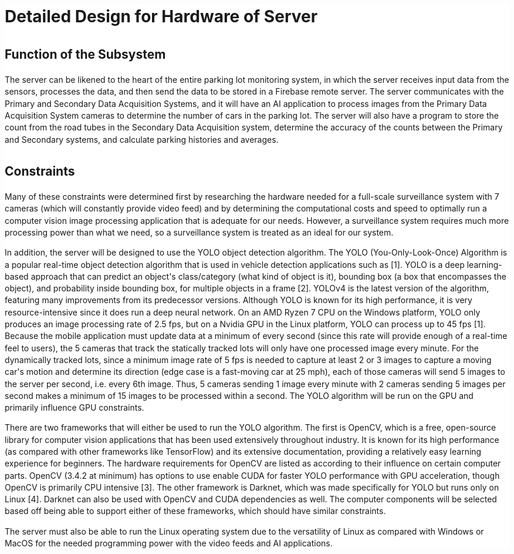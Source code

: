 # Detailed Design for Hardware of Server

## Function of the Subsystem
The server can be likened to the heart of the entire parking lot monitoring system, in which the server receives input data from the sensors, processes the data, and then send the data to be stored in a Firebase remote server. The server communicates with the Primary and Secondary Data Acquisition Systems, and it will have an AI application to process images from the Primary Data Acquisition System cameras to determine the number of cars in the parking lot. The server will also have a program to store the count from the road tubes in the Secondary Data Acquisition system, determine the accuracy of the counts between the Primary and Secondary systems, and calculate parking histories and averages.

## Constraints

Many of these constraints were determined first by researching the hardware needed for a full-scale surveillance system with 7 cameras (which will constantly provide video feed) and by determining the computational costs and speed to optimally run a computer vision image processing application that is adequate for our needs. However, a surveillance system requires much more processing power than what we need, so a surveillance system is treated as an ideal for our system.

In addition, the server will be designed to use the YOLO object detection algorithm. The YOLO (You-Only-Look-Once) Algorithm is a popular real-time object detection algorithm that is used in vehicle detection applications such as [1]. YOLO is a deep learning-based approach that can predict an object's class/category (what kind of object is it), bounding box (a box that encompasses the object), and probability inside bounding box, for multiple objects in a frame [2]. YOLOv4 is the latest version of the algorithm, featuring many improvements from its predecessor versions. Although YOLO is known for its high performance, it is very resource-intensive since it does run a deep neural network. On an AMD Ryzen 7 CPU on the Windows platform, YOLO only produces an image processing rate of 2.5 fps, but on a Nvidia GPU in the Linux platform, YOLO can process up to 45 fps [1]. Because the mobile application must update data at a minimum of every second (since this rate will provide enough of a real-time feel to users), the 5 cameras that track the statically tracked lots will only have one processed image every minute. For the dynamically tracked lots, since a minimum image rate of 5 fps is needed to capture at least 2 or 3 images to capture a moving car's motion and determine its direction (edge case is a fast-moving car at 25 mph), each of those cameras will send 5 images to the server per second, i.e. every 6th image. Thus, 5 cameras sending 1 image every minute with 2 cameras sending 5 images per second makes a minimum of 15 images to be processed within a second. The YOLO algorithm will be run on the GPU and primarily influence GPU constraints.

There are two frameworks that will either be used to run the YOLO algorithm. The first is OpenCV, which is a free, open-source library for computer vision applications that has been used extensively throughout industry. It is known for its high performance (as compared with other frameworks like TensorFlow) and its extensive documentation, providing a relatively easy learning experience for beginners. The hardware requirements for OpenCV are listed as according to their influence on certain computer parts. OpenCV (3.4.2 at minimum) has options to use enable CUDA for faster YOLO performance with GPU acceleration, though OpenCV is primarily CPU intensive [3]. The other framework is Darknet, which was made specifically for YOLO but runs only on Linux [4]. Darknet can also be used with OpenCV and CUDA dependencies as well. The computer components will be selected based off being able to support either of these frameworks, which should have similar constraints.

The server must also be able to run the Linux operating system due to the versatility of Linux as compared with Windows or MacOS for the needed programming power with the video feeds and AI applications.
